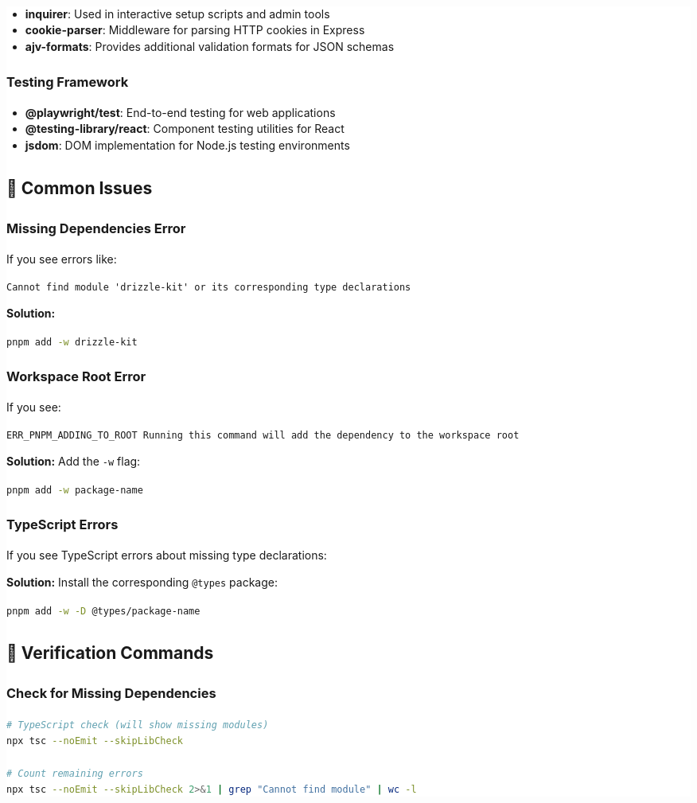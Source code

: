 - **inquirer**: Used in interactive setup scripts and admin tools
- **cookie-parser**: Middleware for parsing HTTP cookies in Express
- **ajv-formats**: Provides additional validation formats for JSON schemas

### Testing Framework

- **@playwright/test**: End-to-end testing for web applications
- **@testing-library/react**: Component testing utilities for React
- **jsdom**: DOM implementation for Node.js testing environments

## 🚨 Common Issues

### Missing Dependencies Error

If you see errors like:
```
Cannot find module 'drizzle-kit' or its corresponding type declarations
```

**Solution:**
```bash
pnpm add -w drizzle-kit
```

### Workspace Root Error

If you see:
```
ERR_PNPM_ADDING_TO_ROOT Running this command will add the dependency to the workspace root
```

**Solution:** Add the `-w` flag:
```bash
pnpm add -w package-name
```

### TypeScript Errors

If you see TypeScript errors about missing type declarations:

**Solution:** Install the corresponding `@types` package:
```bash
pnpm add -w -D @types/package-name
```

## 🔧 Verification Commands

### Check for Missing Dependencies

```bash
# TypeScript check (will show missing modules)
npx tsc --noEmit --skipLibCheck

# Count remaining errors
npx tsc --noEmit --skipLibCheck 2>&1 | grep "Cannot find module" | wc -l
```
